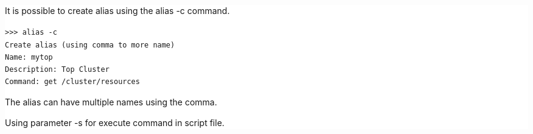 It is possible to create alias using the alias -c command.

```txt
>>> alias -c
Create alias (using comma to more name)
Name: mytop
Description: Top Cluster
Command: get /cluster/resources
```

The alias can have multiple names using the comma.

Using parameter -s for execute command in script file.
